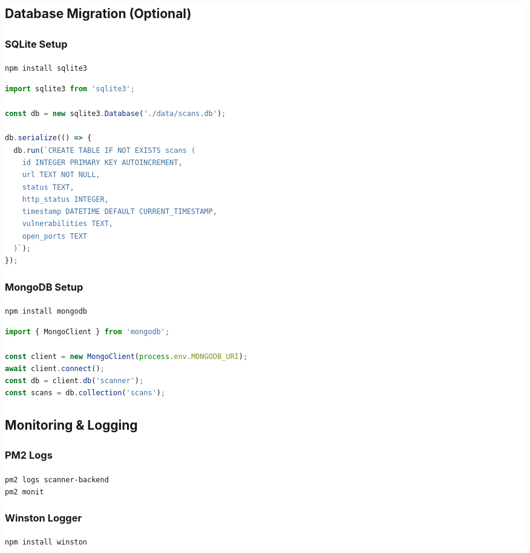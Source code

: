 ## Database Migration (Optional)

### SQLite Setup
```bash
npm install sqlite3
```

```javascript
import sqlite3 from 'sqlite3';

const db = new sqlite3.Database('./data/scans.db');

db.serialize(() => {
  db.run(`CREATE TABLE IF NOT EXISTS scans (
    id INTEGER PRIMARY KEY AUTOINCREMENT,
    url TEXT NOT NULL,
    status TEXT,
    http_status INTEGER,
    timestamp DATETIME DEFAULT CURRENT_TIMESTAMP,
    vulnerabilities TEXT,
    open_ports TEXT
  )`);
});
```

### MongoDB Setup
```bash
npm install mongodb
```

```javascript
import { MongoClient } from 'mongodb';

const client = new MongoClient(process.env.MONGODB_URI);
await client.connect();
const db = client.db('scanner');
const scans = db.collection('scans');
```

## Monitoring & Logging

### PM2 Logs
```bash
pm2 logs scanner-backend
pm2 monit
```

### Winston Logger
```bash
npm install winston
```
